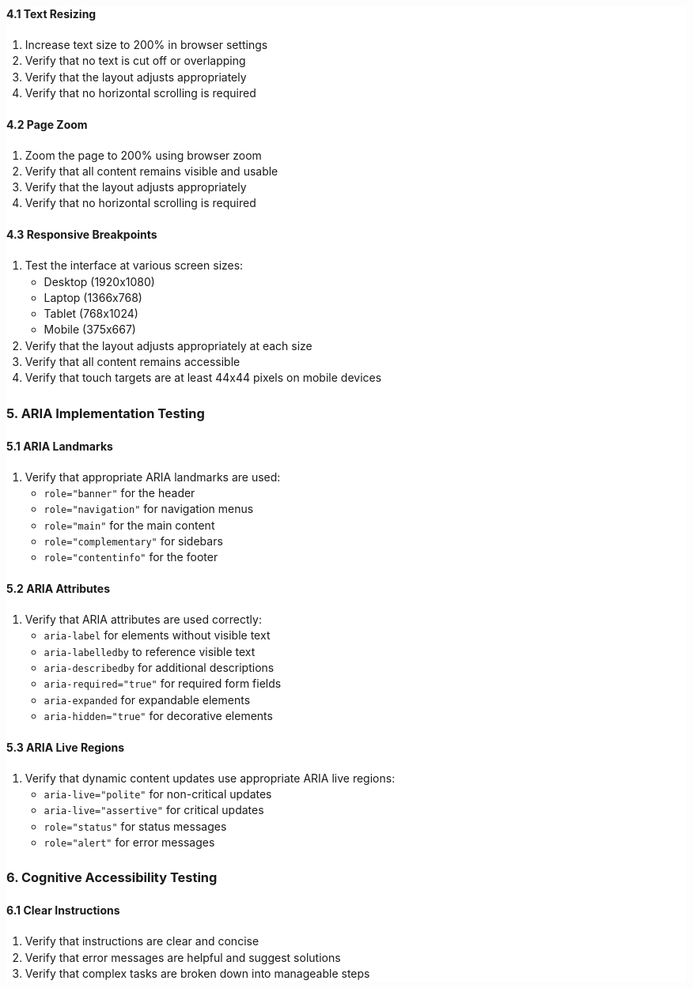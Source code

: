 #### 4.1 Text Resizing
1. Increase text size to 200% in browser settings
2. Verify that no text is cut off or overlapping
3. Verify that the layout adjusts appropriately
4. Verify that no horizontal scrolling is required

#### 4.2 Page Zoom
1. Zoom the page to 200% using browser zoom
2. Verify that all content remains visible and usable
3. Verify that the layout adjusts appropriately
4. Verify that no horizontal scrolling is required

#### 4.3 Responsive Breakpoints
1. Test the interface at various screen sizes:
   - Desktop (1920x1080)
   - Laptop (1366x768)
   - Tablet (768x1024)
   - Mobile (375x667)
2. Verify that the layout adjusts appropriately at each size
3. Verify that all content remains accessible
4. Verify that touch targets are at least 44x44 pixels on mobile devices

### 5. ARIA Implementation Testing

#### 5.1 ARIA Landmarks
1. Verify that appropriate ARIA landmarks are used:
   - `role="banner"` for the header
   - `role="navigation"` for navigation menus
   - `role="main"` for the main content
   - `role="complementary"` for sidebars
   - `role="contentinfo"` for the footer

#### 5.2 ARIA Attributes
1. Verify that ARIA attributes are used correctly:
   - `aria-label` for elements without visible text
   - `aria-labelledby` to reference visible text
   - `aria-describedby` for additional descriptions
   - `aria-required="true"` for required form fields
   - `aria-expanded` for expandable elements
   - `aria-hidden="true"` for decorative elements

#### 5.3 ARIA Live Regions
1. Verify that dynamic content updates use appropriate ARIA live regions:
   - `aria-live="polite"` for non-critical updates
   - `aria-live="assertive"` for critical updates
   - `role="status"` for status messages
   - `role="alert"` for error messages

### 6. Cognitive Accessibility Testing

#### 6.1 Clear Instructions
1. Verify that instructions are clear and concise
2. Verify that error messages are helpful and suggest solutions
3. Verify that complex tasks are broken down into manageable steps
